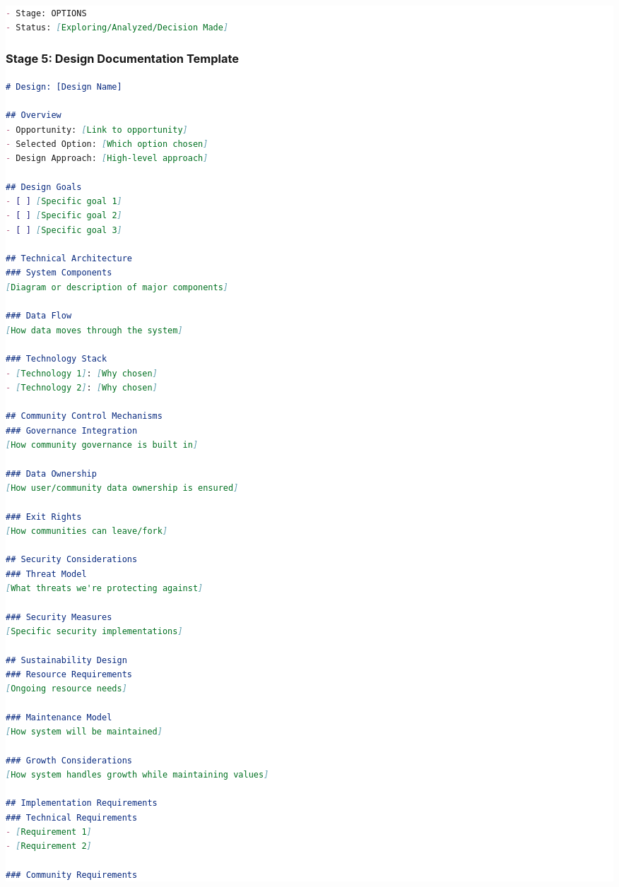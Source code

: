 ```markdown
- Stage: OPTIONS
- Status: [Exploring/Analyzed/Decision Made]
```

### Stage 5: Design Documentation Template

```markdown
# Design: [Design Name]

## Overview
- Opportunity: [Link to opportunity]
- Selected Option: [Which option chosen]
- Design Approach: [High-level approach]

## Design Goals
- [ ] [Specific goal 1]
- [ ] [Specific goal 2]
- [ ] [Specific goal 3]

## Technical Architecture
### System Components
[Diagram or description of major components]

### Data Flow
[How data moves through the system]

### Technology Stack
- [Technology 1]: [Why chosen]
- [Technology 2]: [Why chosen]

## Community Control Mechanisms
### Governance Integration
[How community governance is built in]

### Data Ownership
[How user/community data ownership is ensured]

### Exit Rights
[How communities can leave/fork]

## Security Considerations
### Threat Model
[What threats we're protecting against]

### Security Measures
[Specific security implementations]

## Sustainability Design
### Resource Requirements
[Ongoing resource needs]

### Maintenance Model
[How system will be maintained]

### Growth Considerations
[How system handles growth while maintaining values]

## Implementation Requirements
### Technical Requirements
- [Requirement 1]
- [Requirement 2]

### Community Requirements
```